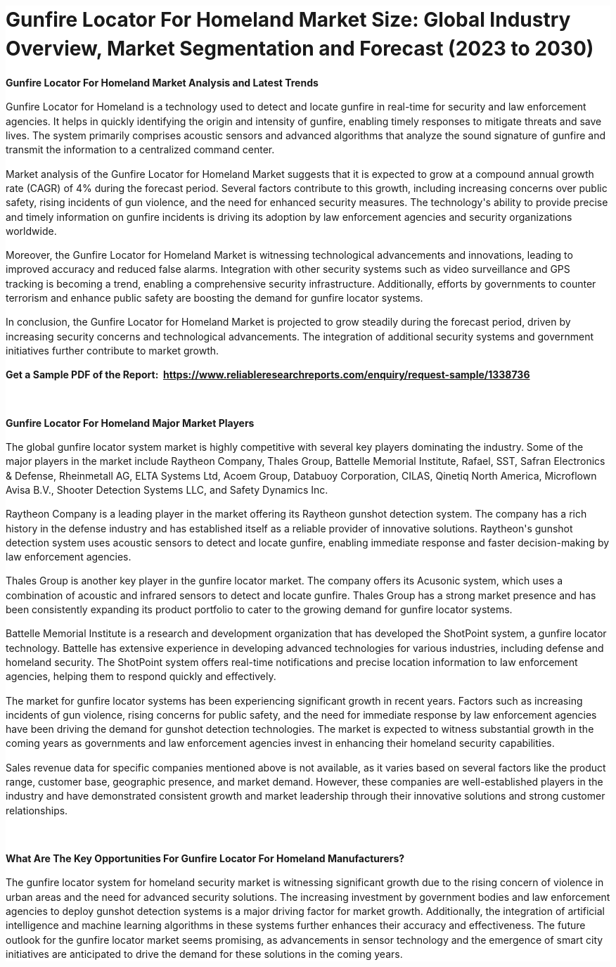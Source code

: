 <p><h1>Gunfire Locator For Homeland Market Size: Global Industry Overview, Market Segmentation and Forecast (2023 to 2030)</h1></p><p><strong>Gunfire Locator For Homeland Market Analysis and Latest Trends</strong></p>
<p><p>Gunfire Locator for Homeland is a technology used to detect and locate gunfire in real-time for security and law enforcement agencies. It helps in quickly identifying the origin and intensity of gunfire, enabling timely responses to mitigate threats and save lives. The system primarily comprises acoustic sensors and advanced algorithms that analyze the sound signature of gunfire and transmit the information to a centralized command center.</p><p>Market analysis of the Gunfire Locator for Homeland Market suggests that it is expected to grow at a compound annual growth rate (CAGR) of 4% during the forecast period. Several factors contribute to this growth, including increasing concerns over public safety, rising incidents of gun violence, and the need for enhanced security measures. The technology's ability to provide precise and timely information on gunfire incidents is driving its adoption by law enforcement agencies and security organizations worldwide.</p><p>Moreover, the Gunfire Locator for Homeland Market is witnessing technological advancements and innovations, leading to improved accuracy and reduced false alarms. Integration with other security systems such as video surveillance and GPS tracking is becoming a trend, enabling a comprehensive security infrastructure. Additionally, efforts by governments to counter terrorism and enhance public safety are boosting the demand for gunfire locator systems.</p><p>In conclusion, the Gunfire Locator for Homeland Market is projected to grow steadily during the forecast period, driven by increasing security concerns and technological advancements. The integration of additional security systems and government initiatives further contribute to market growth.</p></p>
<p><strong>Get a Sample PDF of the Report:&nbsp; <a href="https://www.reliableresearchreports.com/enquiry/request-sample/1338736">https://www.reliableresearchreports.com/enquiry/request-sample/1338736</a></strong></p>
<p>&nbsp;</p>
<p><strong>Gunfire Locator For Homeland Major Market Players</strong></p>
<p><p>The global gunfire locator system market is highly competitive with several key players dominating the industry. Some of the major players in the market include Raytheon Company, Thales Group, Battelle Memorial Institute, Rafael, SST, Safran Electronics & Defense, Rheinmetall AG, ELTA Systems Ltd, Acoem Group, Databuoy Corporation, CILAS, Qinetiq North America, Microflown Avisa B.V., Shooter Detection Systems LLC, and Safety Dynamics Inc.</p><p>Raytheon Company is a leading player in the market offering its Raytheon gunshot detection system. The company has a rich history in the defense industry and has established itself as a reliable provider of innovative solutions. Raytheon's gunshot detection system uses acoustic sensors to detect and locate gunfire, enabling immediate response and faster decision-making by law enforcement agencies. </p><p>Thales Group is another key player in the gunfire locator market. The company offers its Acusonic system, which uses a combination of acoustic and infrared sensors to detect and locate gunfire. Thales Group has a strong market presence and has been consistently expanding its product portfolio to cater to the growing demand for gunfire locator systems.</p><p>Battelle Memorial Institute is a research and development organization that has developed the ShotPoint system, a gunfire locator technology. Battelle has extensive experience in developing advanced technologies for various industries, including defense and homeland security. The ShotPoint system offers real-time notifications and precise location information to law enforcement agencies, helping them to respond quickly and effectively.</p><p>The market for gunfire locator systems has been experiencing significant growth in recent years. Factors such as increasing incidents of gun violence, rising concerns for public safety, and the need for immediate response by law enforcement agencies have been driving the demand for gunshot detection technologies. The market is expected to witness substantial growth in the coming years as governments and law enforcement agencies invest in enhancing their homeland security capabilities.</p><p>Sales revenue data for specific companies mentioned above is not available, as it varies based on several factors like the product range, customer base, geographic presence, and market demand. However, these companies are well-established players in the industry and have demonstrated consistent growth and market leadership through their innovative solutions and strong customer relationships.</p></p>
<p>&nbsp;</p>
<p><strong>What Are The Key Opportunities For Gunfire Locator For Homeland Manufacturers?</strong></p>
<p><p>The gunfire locator system for homeland security market is witnessing significant growth due to the rising concern of violence in urban areas and the need for advanced security solutions. The increasing investment by government bodies and law enforcement agencies to deploy gunshot detection systems is a major driving factor for market growth. Additionally, the integration of artificial intelligence and machine learning algorithms in these systems further enhances their accuracy and effectiveness. The future outlook for the gunfire locator market seems promising, as advancements in sensor technology and the emergence of smart city initiatives are anticipated to drive the demand for these solutions in the coming years.</p></p>